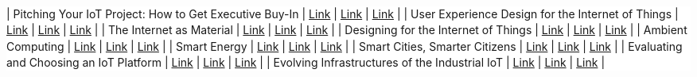 | Pitching Your IoT Project: How to Get Executive Buy-In                                                                                       | [Link](http://www.oreilly.com/iot/free/files/pitching-your-iot-project.pdf)                                                                                          | [Link](http://www.oreilly.com/iot/free/files/pitching-your-iot-project.epub)                                                                                          | [Link](http://www.oreilly.com/iot/free/files/pitching-your-iot-project.mobi)                                                                                          |
| User Experience Design for the Internet of Things                                                                                            | [Link](http://www.oreilly.com/design/free/files/user-experience-for-iot.pdf)                                                                                         | [Link](http://www.oreilly.com/design/free/files/user-experience-for-iot.epub)                                                                                         | [Link](http://www.oreilly.com/design/free/files/user-experience-for-iot.mobi)                                                                                         |
| The Internet as Material                                                                                                                     | [Link](http://www.oreilly.com/iot/free/files/internet-as-material.pdf)                                                                                               | [Link](http://www.oreilly.com/iot/free/files/internet-as-material.epub)                                                                                               | [Link](http://www.oreilly.com/iot/free/files/internet-as-material.mobi)                                                                                               |
| Designing for the Internet of Things                                                                                                         | [Link](http://www.oreilly.com/design/free/files/designing-for-the-internet-of-things.pdf)                                                                            | [Link](http://www.oreilly.com/design/free/files/designing-for-the-internet-of-things.epub)                                                                            | [Link](http://www.oreilly.com/design/free/files/designing-for-the-internet-of-things.mobi)                                                                            |
| Ambient Computing                                                                                                                            | [Link](http://www.oreilly.com/iot/free/files/ambient-computing.pdf)                                                                                                  | [Link](http://www.oreilly.com/iot/free/files/ambient-computing.epub)                                                                                                  | [Link](http://www.oreilly.com/iot/free/files/ambient-computing.mobi)                                                                                                  |
| Smart Energy                                                                                                                                 | [Link](http://www.oreilly.com/iot/free/files/smart-energy.pdf)                                                                                                       | [Link](http://www.oreilly.com/iot/free/files/smart-energy.epub)                                                                                                       | [Link](http://www.oreilly.com/iot/free/files/smart-energy.mobi)                                                                                                       |
| Smart Cities, Smarter Citizens                                                                                                               | [Link](http://www.oreilly.com/iot/free/files/smart-cities-smarter-citizens.pdf)                                                                                      | [Link](http://www.oreilly.com/iot/free/files/smart-cities-smarter-citizens.epub)                                                                                      | [Link](http://www.oreilly.com/iot/free/files/smart-cities-smarter-citizens.mobi)                                                                                      |
| Evaluating and Choosing an IoT Platform                                                                                                      | [Link](http://www.oreilly.com/iot/free/files/evaluating-and-choosing-an-iot-platform.pdf)                                                                            | [Link](http://www.oreilly.com/iot/free/files/evaluating-and-choosing-an-iot-platform.epub)                                                                            | [Link](http://www.oreilly.com/iot/free/files/evaluating-and-choosing-an-iot-platform.mobi)                                                                            |
| Evolving Infrastructures of the Industrial IoT                                                                                               | [Link](http://www.oreilly.com/iot/free/files/evolving-infrastructures-of-industrial-iot.pdf)                                                                         | [Link](http://www.oreilly.com/iot/free/files/evolving-infrastructures-of-industrial-iot.epub)                                                                         | [Link](http://www.oreilly.com/iot/free/files/evolving-infrastructures-of-industrial-iot.mobi)                                                                         |